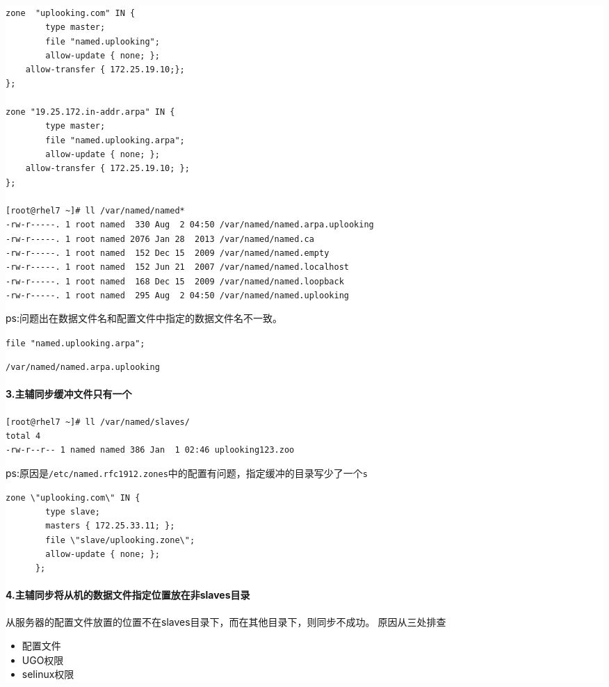 ```shell
zone  "uplooking.com" IN {
        type master;
        file "named.uplooking";
        allow-update { none; };
	allow-transfer { 172.25.19.10;};
};

zone "19.25.172.in-addr.arpa" IN {
        type master;
        file "named.uplooking.arpa";
        allow-update { none; };
	allow-transfer { 172.25.19.10; };
};

[root@rhel7 ~]# ll /var/named/named*
-rw-r-----. 1 root named  330 Aug  2 04:50 /var/named/named.arpa.uplooking
-rw-r-----. 1 root named 2076 Jan 28  2013 /var/named/named.ca
-rw-r-----. 1 root named  152 Dec 15  2009 /var/named/named.empty
-rw-r-----. 1 root named  152 Jun 21  2007 /var/named/named.localhost
-rw-r-----. 1 root named  168 Dec 15  2009 /var/named/named.loopback
-rw-r-----. 1 root named  295 Aug  2 04:50 /var/named/named.uplooking
```

ps:问题出在数据文件名和配置文件中指定的数据文件名不一致。

`file "named.uplooking.arpa";`

`/var/named/named.arpa.uplooking`


#### 3.主辅同步缓冲文件只有一个
```shell
[root@rhel7 ~]# ll /var/named/slaves/
total 4
-rw-r--r-- 1 named named 386 Jan  1 02:46 uplooking123.zoo
```

ps:原因是`/etc/named.rfc1912.zones`中的配置有问题，指定缓冲的目录写少了一个`s`

```shell
zone \"uplooking.com\" IN {
        type slave;
        masters { 172.25.33.11; };
        file \"slave/uplooking.zone\";
        allow-update { none; };
      };
```

#### 4.主辅同步将从机的数据文件指定位置放在非slaves目录

从服务器的配置文件放置的位置不在slaves目录下，而在其他目录下，则同步不成功。
原因从三处排查
* 配置文件
* UGO权限
* selinux权限
